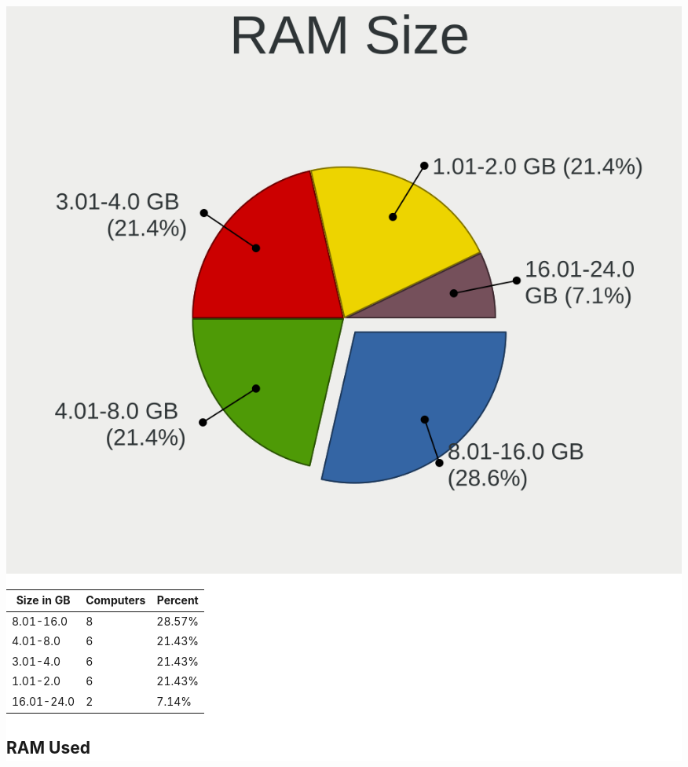 ![RAM Size](./images/pie_chart/node_ram_total.svg)


| Size in GB | Computers | Percent |
|------------|-----------|---------|
| 8.01-16.0  | 8         | 28.57%  |
| 4.01-8.0   | 6         | 21.43%  |
| 3.01-4.0   | 6         | 21.43%  |
| 1.01-2.0   | 6         | 21.43%  |
| 16.01-24.0 | 2         | 7.14%   |

RAM Used
--------
